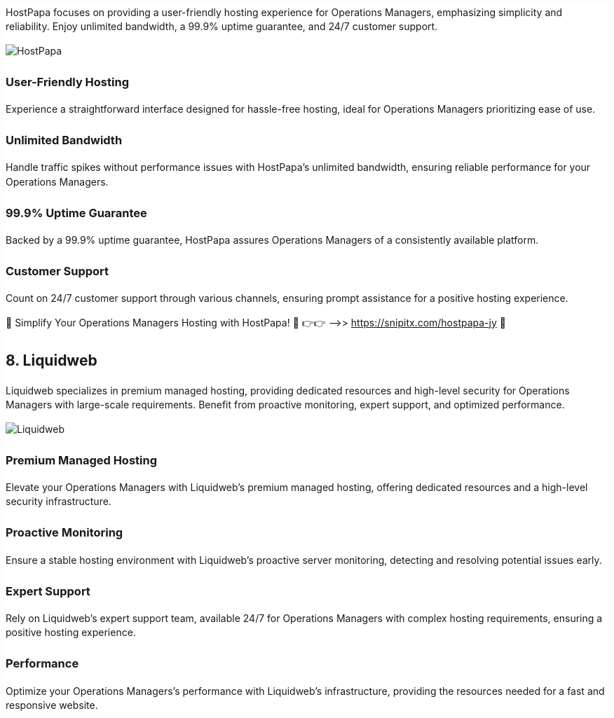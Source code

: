 HostPapa focuses on providing a user-friendly hosting experience for Operations Managers, emphasizing simplicity and reliability. Enjoy unlimited bandwidth, a 99.9% uptime guarantee, and 24/7 customer support.

![HostPapa](https://i.imgur.com/ouDTkvl.jpeg "HostPapa Hosting")

### User-Friendly Hosting
Experience a straightforward interface designed for hassle-free hosting, ideal for Operations Managers prioritizing ease of use.

### Unlimited Bandwidth
Handle traffic spikes without performance issues with HostPapa’s unlimited bandwidth, ensuring reliable performance for your Operations Managers.

### 99.9% Uptime Guarantee
Backed by a 99.9% uptime guarantee, HostPapa assures Operations Managers of a consistently available platform.

### Customer Support
Count on 24/7 customer support through various channels, ensuring prompt assistance for a positive hosting experience.

🌈 Simplify Your Operations Managers Hosting with HostPapa! 🚀
👉👉 -->> https://snipitx.com/hostpapa-jy 🚀

## 8. Liquidweb

Liquidweb specializes in premium managed hosting, providing dedicated resources and high-level security for Operations Managers with large-scale requirements. Benefit from proactive monitoring, expert support, and optimized performance.

![Liquidweb](https://i.imgur.com/4IvT9SC.jpeg "Liquidweb Hosting")

### Premium Managed Hosting
Elevate your Operations Managers with Liquidweb’s premium managed hosting, offering dedicated resources and a high-level security infrastructure.

### Proactive Monitoring
Ensure a stable hosting environment with Liquidweb’s proactive server monitoring, detecting and resolving potential issues early.

### Expert Support
Rely on Liquidweb’s expert support team, available 24/7 for Operations Managers with complex hosting requirements, ensuring a positive hosting experience.

### Performance
Optimize your Operations Managers’s performance with Liquidweb’s infrastructure, providing the resources needed for a fast and responsive website.
